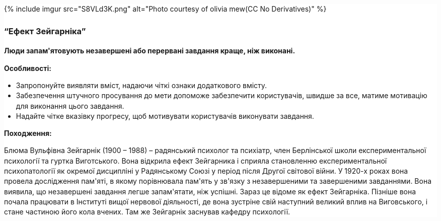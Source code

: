 {% include imgur src="S8VLd3K.png" alt="Photo courtesy of olivia mew(CC No Derivatives)" %}

### “Ефект Зейгарніка”

**Люди запам'ятовують незавершені або перервані завдання краще, ніж виконані.**

**Особливості:**

- Запропонуйте виявляти вміст, надаючи чіткі ознаки додаткового вмісту.
- Забезпечення штучного просування до мети допоможе забезпечити користувачів, швидше за все, матиме мотивацію для виконання цього завдання.
- Надайте чітке вказівку прогресу, щоб мотивувати користувачів виконувати завдання.

**Походження:**

Блюма Вульфівна Зейгарнік (1900 – 1988) – радянський психолог та психіатр, член Берлінської школи експериментальної психології
та гуртка Виготського. Вона відкрила ефект Зейгарника і сприяла становленню експериментальної психопатології як окремої
дисципліні у Радянському Союзі у період після Другої світової війни. У 1920-х роках вона провела дослідження пам'яті, в
якому порівнювала пам'ять у зв'язку з незавершеними та завершеними завданнями. Вона виявила, що незавершені завдання легше
запам'ятати, ніж успішні. Зараз це відоме як ефект Зейгарніка. Пізніше вона почала працювати в Інституті вищої нервової
діяльності, де вона зустріне свій наступний великий вплив на Виговського, і стане частиною його кола вчених. Там же
Зейгарнік заснував кафедру психології.
